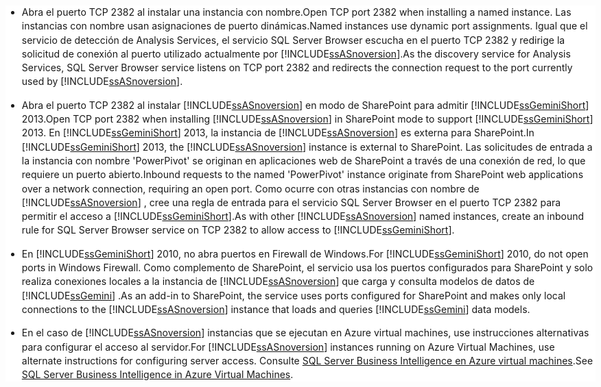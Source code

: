 -   <span data-ttu-id="452a0-107">Abra el puerto TCP 2382 al instalar una instancia con nombre.</span><span class="sxs-lookup"><span data-stu-id="452a0-107">Open TCP port 2382 when installing a named instance.</span></span> <span data-ttu-id="452a0-108">Las instancias con nombre usan asignaciones de puerto dinámicas.</span><span class="sxs-lookup"><span data-stu-id="452a0-108">Named instances use dynamic port assignments.</span></span> <span data-ttu-id="452a0-109">Igual que el servicio de detección de Analysis Services, el servicio SQL Server Browser escucha en el puerto TCP 2382 y redirige la solicitud de conexión al puerto utilizado actualmente por [!INCLUDE[ssASnoversion](../../includes/ssasnoversion-md.md)].</span><span class="sxs-lookup"><span data-stu-id="452a0-109">As the discovery service for Analysis Services, SQL Server Browser service listens on TCP port 2382 and redirects the connection request to the port currently used by [!INCLUDE[ssASnoversion](../../includes/ssasnoversion-md.md)].</span></span>  
  
-   <span data-ttu-id="452a0-110">Abra el puerto TCP 2382 al instalar [!INCLUDE[ssASnoversion](../../includes/ssasnoversion-md.md)] en modo de SharePoint para admitir [!INCLUDE[ssGeminiShort](../../includes/ssgeminishort-md.md)] 2013.</span><span class="sxs-lookup"><span data-stu-id="452a0-110">Open TCP port 2382 when installing [!INCLUDE[ssASnoversion](../../includes/ssasnoversion-md.md)] in SharePoint mode to support [!INCLUDE[ssGeminiShort](../../includes/ssgeminishort-md.md)] 2013.</span></span> <span data-ttu-id="452a0-111">En [!INCLUDE[ssGeminiShort](../../includes/ssgeminishort-md.md)] 2013, la instancia de [!INCLUDE[ssASnoversion](../../includes/ssasnoversion-md.md)] es externa para SharePoint.</span><span class="sxs-lookup"><span data-stu-id="452a0-111">In [!INCLUDE[ssGeminiShort](../../includes/ssgeminishort-md.md)] 2013, the [!INCLUDE[ssASnoversion](../../includes/ssasnoversion-md.md)] instance is external to SharePoint.</span></span> <span data-ttu-id="452a0-112">Las solicitudes de entrada a la instancia con nombre 'PowerPivot' se originan en aplicaciones web de SharePoint a través de una conexión de red, lo que requiere un puerto abierto.</span><span class="sxs-lookup"><span data-stu-id="452a0-112">Inbound requests to the named 'PowerPivot' instance originate from SharePoint web applications over a network connection, requiring an open port.</span></span> <span data-ttu-id="452a0-113">Como ocurre con otras instancias con nombre de [!INCLUDE[ssASnoversion](../../includes/ssasnoversion-md.md)] , cree una regla de entrada para el servicio SQL Server Browser en el puerto TCP 2382 para permitir el acceso a [!INCLUDE[ssGeminiShort](../../includes/ssgeminishort-md.md)].</span><span class="sxs-lookup"><span data-stu-id="452a0-113">As with other [!INCLUDE[ssASnoversion](../../includes/ssasnoversion-md.md)] named instances, create an inbound rule for SQL Server Browser service on TCP 2382 to allow access to [!INCLUDE[ssGeminiShort](../../includes/ssgeminishort-md.md)].</span></span>  
  
-   <span data-ttu-id="452a0-114">En [!INCLUDE[ssGeminiShort](../../includes/ssgeminishort-md.md)] 2010, no abra puertos en Firewall de Windows.</span><span class="sxs-lookup"><span data-stu-id="452a0-114">For [!INCLUDE[ssGeminiShort](../../includes/ssgeminishort-md.md)] 2010, do not open ports in Windows Firewall.</span></span> <span data-ttu-id="452a0-115">Como complemento de SharePoint, el servicio usa los puertos configurados para SharePoint y solo realiza conexiones locales a la instancia de [!INCLUDE[ssASnoversion](../../includes/ssasnoversion-md.md)] que carga y consulta modelos de datos de [!INCLUDE[ssGemini](../../includes/ssgemini-md.md)] .</span><span class="sxs-lookup"><span data-stu-id="452a0-115">As an add-in to SharePoint, the service uses ports configured for SharePoint and makes only local connections to the [!INCLUDE[ssASnoversion](../../includes/ssasnoversion-md.md)] instance that loads and queries [!INCLUDE[ssGemini](../../includes/ssgemini-md.md)] data models.</span></span>  
  
-   <span data-ttu-id="452a0-116">En el caso de [!INCLUDE[ssASnoversion](../../includes/ssasnoversion-md.md)] instancias que se ejecutan en Azure virtual machines, use instrucciones alternativas para configurar el acceso al servidor.</span><span class="sxs-lookup"><span data-stu-id="452a0-116">For [!INCLUDE[ssASnoversion](../../includes/ssasnoversion-md.md)] instances running on Azure Virtual Machines, use alternate instructions for configuring server access.</span></span> <span data-ttu-id="452a0-117">Consulte [SQL Server Business Intelligence en Azure virtual machines](https://msdn.microsoft.com/library/windowsazure/jj992719.aspx).</span><span class="sxs-lookup"><span data-stu-id="452a0-117">See [SQL Server Business Intelligence in Azure Virtual Machines](https://msdn.microsoft.com/library/windowsazure/jj992719.aspx).</span></span>  
  